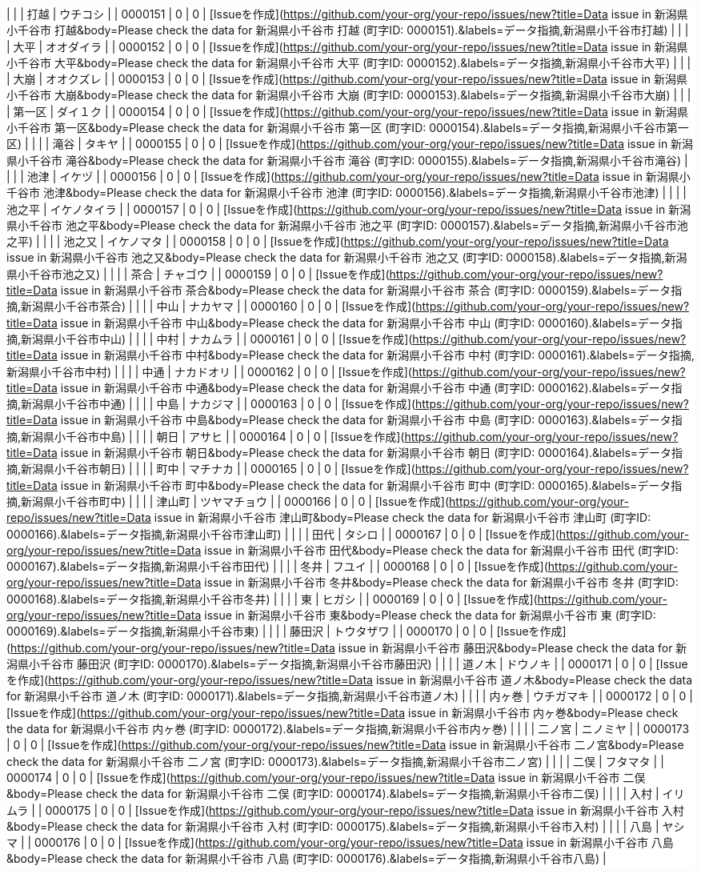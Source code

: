 |  |  | 打越 |   ウチコシ |  | 0000151 | 0 | 0 | [Issueを作成](https://github.com/your-org/your-repo/issues/new?title=Data issue in 新潟県小千谷市   打越&body=Please check the data for 新潟県小千谷市   打越 (町字ID: 0000151).&labels=データ指摘,新潟県小千谷市打越) |
|  |  | 大平 |   オオダイラ |  | 0000152 | 0 | 0 | [Issueを作成](https://github.com/your-org/your-repo/issues/new?title=Data issue in 新潟県小千谷市   大平&body=Please check the data for 新潟県小千谷市   大平 (町字ID: 0000152).&labels=データ指摘,新潟県小千谷市大平) |
|  |  | 大崩 |   オオクズレ |  | 0000153 | 0 | 0 | [Issueを作成](https://github.com/your-org/your-repo/issues/new?title=Data issue in 新潟県小千谷市   大崩&body=Please check the data for 新潟県小千谷市   大崩 (町字ID: 0000153).&labels=データ指摘,新潟県小千谷市大崩) |
|  |  | 第一区 |   ダイ１ク |  | 0000154 | 0 | 0 | [Issueを作成](https://github.com/your-org/your-repo/issues/new?title=Data issue in 新潟県小千谷市   第一区&body=Please check the data for 新潟県小千谷市   第一区 (町字ID: 0000154).&labels=データ指摘,新潟県小千谷市第一区) |
|  |  | 滝谷 |   タキヤ |  | 0000155 | 0 | 0 | [Issueを作成](https://github.com/your-org/your-repo/issues/new?title=Data issue in 新潟県小千谷市   滝谷&body=Please check the data for 新潟県小千谷市   滝谷 (町字ID: 0000155).&labels=データ指摘,新潟県小千谷市滝谷) |
|  |  | 池津 |   イケヅ |  | 0000156 | 0 | 0 | [Issueを作成](https://github.com/your-org/your-repo/issues/new?title=Data issue in 新潟県小千谷市   池津&body=Please check the data for 新潟県小千谷市   池津 (町字ID: 0000156).&labels=データ指摘,新潟県小千谷市池津) |
|  |  | 池之平 |   イケノタイラ |  | 0000157 | 0 | 0 | [Issueを作成](https://github.com/your-org/your-repo/issues/new?title=Data issue in 新潟県小千谷市   池之平&body=Please check the data for 新潟県小千谷市   池之平 (町字ID: 0000157).&labels=データ指摘,新潟県小千谷市池之平) |
|  |  | 池之又 |   イケノマタ |  | 0000158 | 0 | 0 | [Issueを作成](https://github.com/your-org/your-repo/issues/new?title=Data issue in 新潟県小千谷市   池之又&body=Please check the data for 新潟県小千谷市   池之又 (町字ID: 0000158).&labels=データ指摘,新潟県小千谷市池之又) |
|  |  | 茶合 |   チャゴウ |  | 0000159 | 0 | 0 | [Issueを作成](https://github.com/your-org/your-repo/issues/new?title=Data issue in 新潟県小千谷市   茶合&body=Please check the data for 新潟県小千谷市   茶合 (町字ID: 0000159).&labels=データ指摘,新潟県小千谷市茶合) |
|  |  | 中山 |   ナカヤマ |  | 0000160 | 0 | 0 | [Issueを作成](https://github.com/your-org/your-repo/issues/new?title=Data issue in 新潟県小千谷市   中山&body=Please check the data for 新潟県小千谷市   中山 (町字ID: 0000160).&labels=データ指摘,新潟県小千谷市中山) |
|  |  | 中村 |   ナカムラ |  | 0000161 | 0 | 0 | [Issueを作成](https://github.com/your-org/your-repo/issues/new?title=Data issue in 新潟県小千谷市   中村&body=Please check the data for 新潟県小千谷市   中村 (町字ID: 0000161).&labels=データ指摘,新潟県小千谷市中村) |
|  |  | 中通 |   ナカドオリ |  | 0000162 | 0 | 0 | [Issueを作成](https://github.com/your-org/your-repo/issues/new?title=Data issue in 新潟県小千谷市   中通&body=Please check the data for 新潟県小千谷市   中通 (町字ID: 0000162).&labels=データ指摘,新潟県小千谷市中通) |
|  |  | 中島 |   ナカジマ |  | 0000163 | 0 | 0 | [Issueを作成](https://github.com/your-org/your-repo/issues/new?title=Data issue in 新潟県小千谷市   中島&body=Please check the data for 新潟県小千谷市   中島 (町字ID: 0000163).&labels=データ指摘,新潟県小千谷市中島) |
|  |  | 朝日 |   アサヒ |  | 0000164 | 0 | 0 | [Issueを作成](https://github.com/your-org/your-repo/issues/new?title=Data issue in 新潟県小千谷市   朝日&body=Please check the data for 新潟県小千谷市   朝日 (町字ID: 0000164).&labels=データ指摘,新潟県小千谷市朝日) |
|  |  | 町中 |   マチナカ |  | 0000165 | 0 | 0 | [Issueを作成](https://github.com/your-org/your-repo/issues/new?title=Data issue in 新潟県小千谷市   町中&body=Please check the data for 新潟県小千谷市   町中 (町字ID: 0000165).&labels=データ指摘,新潟県小千谷市町中) |
|  |  | 津山町 |   ツヤマチョウ |  | 0000166 | 0 | 0 | [Issueを作成](https://github.com/your-org/your-repo/issues/new?title=Data issue in 新潟県小千谷市   津山町&body=Please check the data for 新潟県小千谷市   津山町 (町字ID: 0000166).&labels=データ指摘,新潟県小千谷市津山町) |
|  |  | 田代 |   タシロ |  | 0000167 | 0 | 0 | [Issueを作成](https://github.com/your-org/your-repo/issues/new?title=Data issue in 新潟県小千谷市   田代&body=Please check the data for 新潟県小千谷市   田代 (町字ID: 0000167).&labels=データ指摘,新潟県小千谷市田代) |
|  |  | 冬井 |   フユイ |  | 0000168 | 0 | 0 | [Issueを作成](https://github.com/your-org/your-repo/issues/new?title=Data issue in 新潟県小千谷市   冬井&body=Please check the data for 新潟県小千谷市   冬井 (町字ID: 0000168).&labels=データ指摘,新潟県小千谷市冬井) |
|  |  | 東 |   ヒガシ |  | 0000169 | 0 | 0 | [Issueを作成](https://github.com/your-org/your-repo/issues/new?title=Data issue in 新潟県小千谷市   東&body=Please check the data for 新潟県小千谷市   東 (町字ID: 0000169).&labels=データ指摘,新潟県小千谷市東) |
|  |  | 藤田沢 |   トウタザワ |  | 0000170 | 0 | 0 | [Issueを作成](https://github.com/your-org/your-repo/issues/new?title=Data issue in 新潟県小千谷市   藤田沢&body=Please check the data for 新潟県小千谷市   藤田沢 (町字ID: 0000170).&labels=データ指摘,新潟県小千谷市藤田沢) |
|  |  | 道ノ木 |   ドウノキ |  | 0000171 | 0 | 0 | [Issueを作成](https://github.com/your-org/your-repo/issues/new?title=Data issue in 新潟県小千谷市   道ノ木&body=Please check the data for 新潟県小千谷市   道ノ木 (町字ID: 0000171).&labels=データ指摘,新潟県小千谷市道ノ木) |
|  |  | 内ヶ巻 |   ウチガマキ |  | 0000172 | 0 | 0 | [Issueを作成](https://github.com/your-org/your-repo/issues/new?title=Data issue in 新潟県小千谷市   内ヶ巻&body=Please check the data for 新潟県小千谷市   内ヶ巻 (町字ID: 0000172).&labels=データ指摘,新潟県小千谷市内ヶ巻) |
|  |  | 二ノ宮 |   ニノミヤ |  | 0000173 | 0 | 0 | [Issueを作成](https://github.com/your-org/your-repo/issues/new?title=Data issue in 新潟県小千谷市   二ノ宮&body=Please check the data for 新潟県小千谷市   二ノ宮 (町字ID: 0000173).&labels=データ指摘,新潟県小千谷市二ノ宮) |
|  |  | 二俣 |   フタマタ |  | 0000174 | 0 | 0 | [Issueを作成](https://github.com/your-org/your-repo/issues/new?title=Data issue in 新潟県小千谷市   二俣&body=Please check the data for 新潟県小千谷市   二俣 (町字ID: 0000174).&labels=データ指摘,新潟県小千谷市二俣) |
|  |  | 入村 |   イリムラ |  | 0000175 | 0 | 0 | [Issueを作成](https://github.com/your-org/your-repo/issues/new?title=Data issue in 新潟県小千谷市   入村&body=Please check the data for 新潟県小千谷市   入村 (町字ID: 0000175).&labels=データ指摘,新潟県小千谷市入村) |
|  |  | 八島 |   ヤシマ |  | 0000176 | 0 | 0 | [Issueを作成](https://github.com/your-org/your-repo/issues/new?title=Data issue in 新潟県小千谷市   八島&body=Please check the data for 新潟県小千谷市   八島 (町字ID: 0000176).&labels=データ指摘,新潟県小千谷市八島) |
